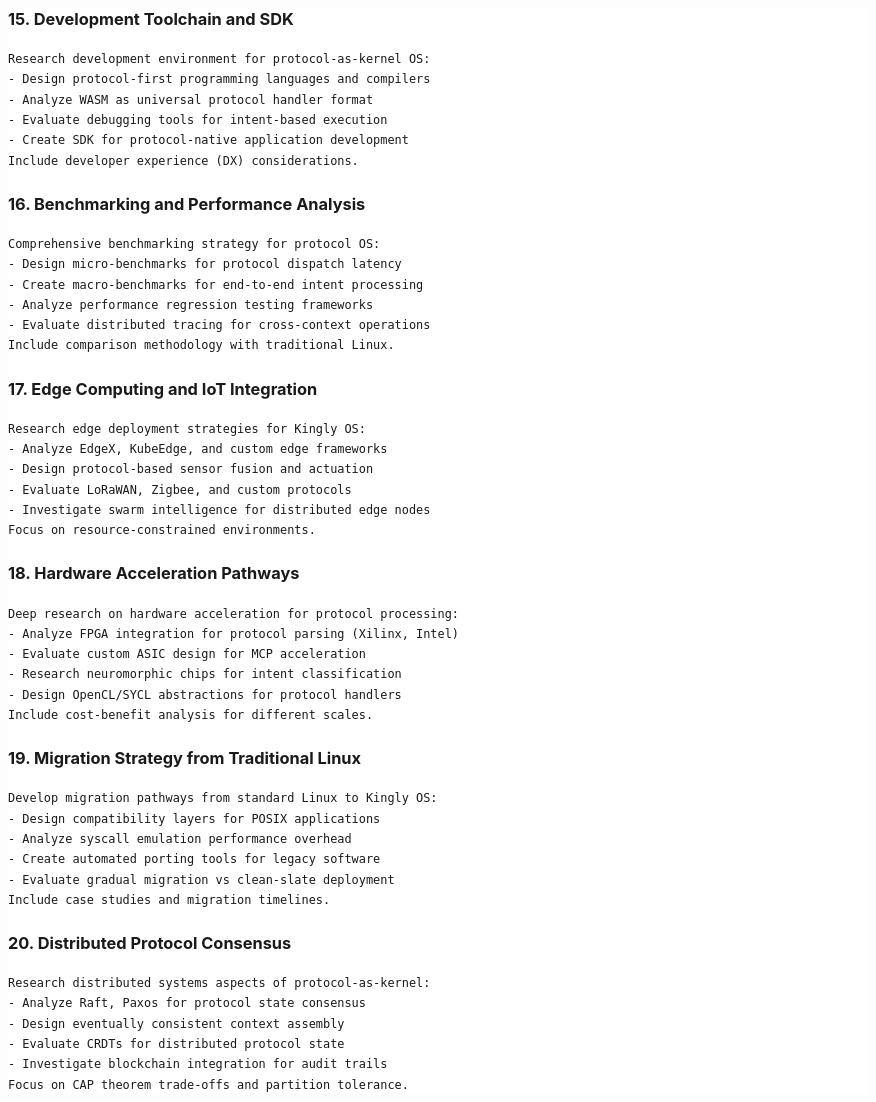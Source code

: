 ### 15. Development Toolchain and SDK
```
Research development environment for protocol-as-kernel OS:
- Design protocol-first programming languages and compilers
- Analyze WASM as universal protocol handler format
- Evaluate debugging tools for intent-based execution
- Create SDK for protocol-native application development
Include developer experience (DX) considerations.
```

### 16. Benchmarking and Performance Analysis
```
Comprehensive benchmarking strategy for protocol OS:
- Design micro-benchmarks for protocol dispatch latency
- Create macro-benchmarks for end-to-end intent processing
- Analyze performance regression testing frameworks
- Evaluate distributed tracing for cross-context operations
Include comparison methodology with traditional Linux.
```

### 17. Edge Computing and IoT Integration
```
Research edge deployment strategies for Kingly OS:
- Analyze EdgeX, KubeEdge, and custom edge frameworks
- Design protocol-based sensor fusion and actuation
- Evaluate LoRaWAN, Zigbee, and custom protocols
- Investigate swarm intelligence for distributed edge nodes
Focus on resource-constrained environments.
```

### 18. Hardware Acceleration Pathways
```
Deep research on hardware acceleration for protocol processing:
- Analyze FPGA integration for protocol parsing (Xilinx, Intel)
- Evaluate custom ASIC design for MCP acceleration
- Research neuromorphic chips for intent classification
- Design OpenCL/SYCL abstractions for protocol handlers
Include cost-benefit analysis for different scales.
```

### 19. Migration Strategy from Traditional Linux
```
Develop migration pathways from standard Linux to Kingly OS:
- Design compatibility layers for POSIX applications
- Analyze syscall emulation performance overhead
- Create automated porting tools for legacy software
- Evaluate gradual migration vs clean-slate deployment
Include case studies and migration timelines.
```

### 20. Distributed Protocol Consensus
```
Research distributed systems aspects of protocol-as-kernel:
- Analyze Raft, Paxos for protocol state consensus
- Design eventually consistent context assembly
- Evaluate CRDTs for distributed protocol state
- Investigate blockchain integration for audit trails
Focus on CAP theorem trade-offs and partition tolerance.
```
